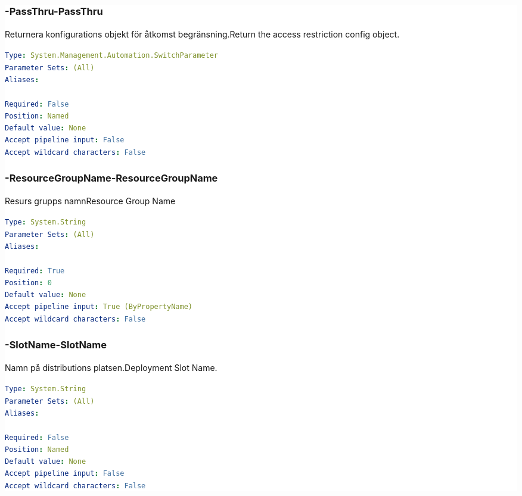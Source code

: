 ### <span data-ttu-id="d5054-115">-PassThru</span><span class="sxs-lookup"><span data-stu-id="d5054-115">-PassThru</span></span>
<span data-ttu-id="d5054-116">Returnera konfigurations objekt för åtkomst begränsning.</span><span class="sxs-lookup"><span data-stu-id="d5054-116">Return the access restriction config object.</span></span>

```yaml
Type: System.Management.Automation.SwitchParameter
Parameter Sets: (All)
Aliases:

Required: False
Position: Named
Default value: None
Accept pipeline input: False
Accept wildcard characters: False
```

### <span data-ttu-id="d5054-117">-ResourceGroupName</span><span class="sxs-lookup"><span data-stu-id="d5054-117">-ResourceGroupName</span></span>
<span data-ttu-id="d5054-118">Resurs grupps namn</span><span class="sxs-lookup"><span data-stu-id="d5054-118">Resource Group Name</span></span>

```yaml
Type: System.String
Parameter Sets: (All)
Aliases:

Required: True
Position: 0
Default value: None
Accept pipeline input: True (ByPropertyName)
Accept wildcard characters: False
```

### <span data-ttu-id="d5054-119">-SlotName</span><span class="sxs-lookup"><span data-stu-id="d5054-119">-SlotName</span></span>
<span data-ttu-id="d5054-120">Namn på distributions platsen.</span><span class="sxs-lookup"><span data-stu-id="d5054-120">Deployment Slot Name.</span></span>

```yaml
Type: System.String
Parameter Sets: (All)
Aliases:

Required: False
Position: Named
Default value: None
Accept pipeline input: False
Accept wildcard characters: False
```

